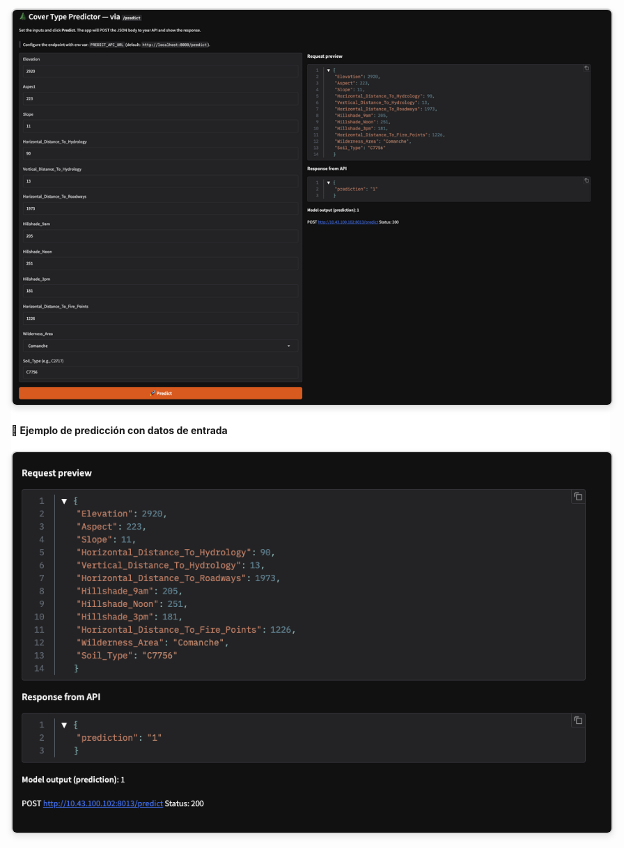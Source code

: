   <img src="./imgs/gradio.png" alt="Gradio Interface" width="900" style="border: 2px solid #ddd; border-radius: 8px; box-shadow: 0 4px 8px rgba(0,0,0,0.1);"/>
</div>

#### 🎯 Ejemplo de predicción con datos de entrada
<div align="center">
  <img src="./imgs/predictGradio.png" alt="Gradio Prediction" width="900" style="border: 2px solid #ddd; border-radius: 8px; box-shadow: 0 4px 8px rgba(0,0,0,0.1);"/>
</div>
